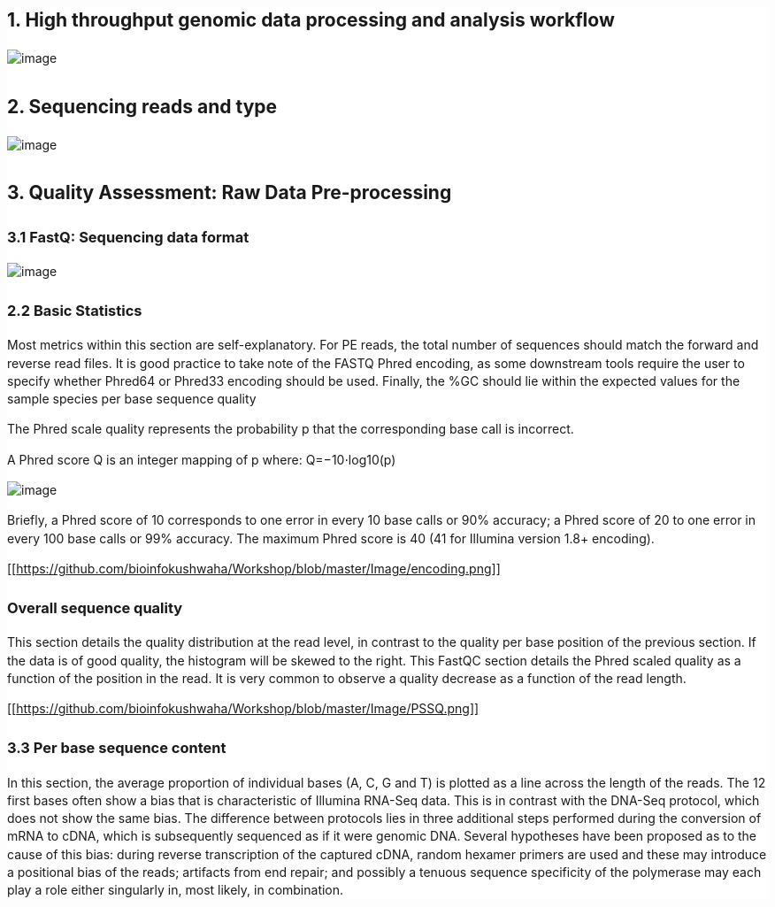 ## 1. High throughput genomic data processing and analysis workflow

![image](https://github.com/bioinfokushwaha/TrainingProgram-on-Bioinformatics-and-Genomics/assets/37391644/c7fd90a8-1e01-421c-afad-ef53dce369a0)



## 2. Sequencing reads and  type 

![image](https://github.com/bioinfokushwaha/TrainingProgram-on-Bioinformatics-and-Genomics/assets/37391644/687ea866-7172-43f7-a952-7ebc7a01fa66)



## 3. Quality Assessment: Raw Data Pre-processing

### 3.1 FastQ: Sequencing data format

![image](https://github.com/bioinfokushwaha/TrainingProgram-on-Bioinformatics-and-Genomics/assets/37391644/157b4f8b-77fc-4d2a-aa9a-366718554198)

### 2.2 Basic Statistics

Most metrics within this section are self-explanatory. For PE reads, the total number of sequences should match the forward and reverse read files. It is good practice to take note of the FASTQ Phred encoding, as some downstream tools require the user to specify whether Phred64 or Phred33 encoding should be used. Finally, the %GC should lie within the expected values for the sample species per base sequence quality

The Phred scale quality represents the probability p that the corresponding base call is incorrect. 

A Phred score Q is an integer mapping of p where: Q=−10⋅log10(p)

![image](https://github.com/bioinfokushwaha/TrainingProgram-on-Bioinformatics-and-Genomics/assets/37391644/a259e53d-47a9-4107-894d-b0e5d63f0ec1)

Briefly, a Phred score of 10 corresponds to one error in every 10 base calls or 90% accuracy; a Phred score of 20 to one error in every 100 base calls or 99% accuracy. The maximum Phred score is 40 (41 for Illumina version 1.8+ encoding). 

[[https://github.com/bioinfokushwaha/Workshop/blob/master/Image/encoding.png]]

### Overall sequence quality
This section details the quality distribution at the read level, in contrast to the quality per base position of the previous section. If the data is of good quality, the histogram will be skewed to the right. This FastQC section details the Phred scaled quality as a function of the position in the read. It is very common to observe a quality decrease as a function of the read length.

[[https://github.com/bioinfokushwaha/Workshop/blob/master/Image/PSSQ.png]]

### 3.3 Per base sequence content

In this section, the average proportion of individual bases (A, C, G and T) is plotted as a line across the length of the reads. The 12 first bases often show a bias that is characteristic of Illumina RNA-Seq data. This is in contrast with the DNA-Seq protocol, which does not show the same bias. The difference between protocols lies in three additional steps performed during the conversion of mRNA to cDNA, which is subsequently sequenced as if it were genomic DNA. Several hypotheses have been proposed as to the cause of this bias: during reverse transcription of the captured cDNA, random hexamer primers are used and these may introduce a positional bias of the reads; artifacts from end repair; and possibly a tenuous sequence specificity of the polymerase may each play a role either singularly in, most likely, in combination.
